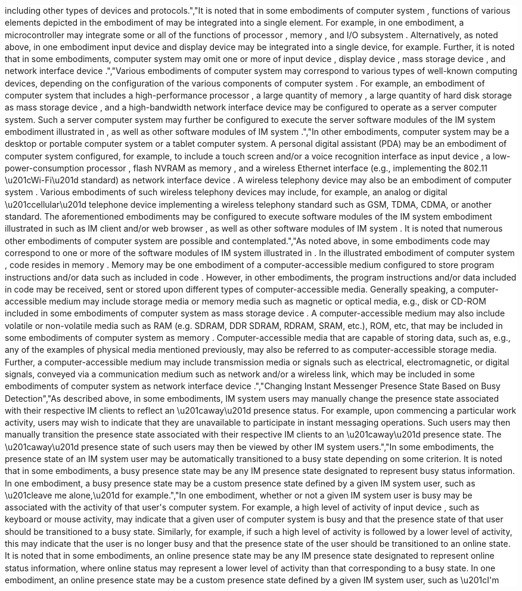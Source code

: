 including other types of devices and protocols.","It is noted that in some embodiments of computer system , functions of various elements depicted in the embodiment of  may be integrated into a single element. For example, in one embodiment, a microcontroller may integrate some or all of the functions of processor , memory , and I\/O subsystem . Alternatively, as noted above, in one embodiment input device  and display device  may be integrated into a single device, for example. Further, it is noted that in some embodiments, computer system  may omit one or more of input device , display device , mass storage device , and network interface device .","Various embodiments of computer system  may correspond to various types of well-known computing devices, depending on the configuration of the various components of computer system . For example, an embodiment of computer system  that includes a high-performance processor , a large quantity of memory , a large quantity of hard disk storage as mass storage device , and a high-bandwidth network interface device  may be configured to operate as a server computer system. Such a server computer system may further be configured to execute the server software modules of the IM system  embodiment illustrated in , as well as other software modules of IM system .","In other embodiments, computer system  may be a desktop or portable computer system or a tablet computer system. A personal digital assistant (PDA) may be an embodiment of computer system  configured, for example, to include a touch screen and\/or a voice recognition interface as input device , a low-power-consumption processor , flash NVRAM as memory , and a wireless Ethernet interface (e.g., implementing the 802.11 \u201cWi-Fi\u201d standard) as network interface device . A wireless telephony device may also be an embodiment of computer system . Various embodiments of such wireless telephony devices may include, for example, an analog or digital \u201ccellular\u201d telephone device implementing a wireless telephony standard such as GSM, TDMA, CDMA, or another standard. The aforementioned embodiments may be configured to execute software modules of the IM system  embodiment illustrated in  such as IM client  and\/or web browser , as well as other software modules of IM system . It is noted that numerous other embodiments of computer system  are possible and contemplated.","As noted above, in some embodiments code  may correspond to one or more of the software modules of IM system  illustrated in . In the illustrated embodiment of computer system , code  resides in memory . Memory  may be one embodiment of a computer-accessible medium configured to store program instructions and\/or data such as included in code . However, in other embodiments, the program instructions and\/or data included in code  may be received, sent or stored upon different types of computer-accessible media. Generally speaking, a computer-accessible medium may include storage media or memory media such as magnetic or optical media, e.g., disk or CD-ROM included in some embodiments of computer system  as mass storage device . A computer-accessible medium may also include volatile or non-volatile media such as RAM (e.g. SDRAM, DDR SDRAM, RDRAM, SRAM, etc.), ROM, etc, that may be included in some embodiments of computer system  as memory . Computer-accessible media that are capable of storing data, such as, e.g., any of the examples of physical media mentioned previously, may also be referred to as computer-accessible storage media. Further, a computer-accessible medium may include transmission media or signals such as electrical, electromagnetic, or digital signals, conveyed via a communication medium such as network and\/or a wireless link, which may be included in some embodiments of computer system  as network interface device .","Changing Instant Messenger Presence State Based on Busy Detection","As described above, in some embodiments, IM system users may manually change the presence state associated with their respective IM clients to reflect an \u201caway\u201d presence status. For example, upon commencing a particular work activity, users may wish to indicate that they are unavailable to participate in instant messaging operations. Such users may then manually transition the presence state associated with their respective IM clients to an \u201caway\u201d presence state. The \u201caway\u201d presence state of such users may then be viewed by other IM system users.","In some embodiments, the presence state of an IM system user may be automatically transitioned to a busy state depending on some criterion. It is noted that in some embodiments, a busy presence state may be any IM presence state designated to represent busy status information. In one embodiment, a busy presence state may be a custom presence state defined by a given IM system user, such as \u201cleave me alone,\u201d for example.","In one embodiment, whether or not a given IM system user is busy may be associated with the activity of that user's computer system. For example, a high level of activity of input device , such as keyboard or mouse activity, may indicate that a given user of computer system  is busy and that the presence state of that user should be transitioned to a busy state. Similarly, for example, if such a high level of activity is followed by a lower level of activity, this may indicate that the user is no longer busy and that the presence state of the user should be transitioned to an online state. It is noted that in some embodiments, an online presence state may be any IM presence state designated to represent online status information, where online status may represent a lower level of activity than that corresponding to a busy state. In one embodiment, an online presence state may be a custom presence state defined by a given IM system user, such as \u201cI'm